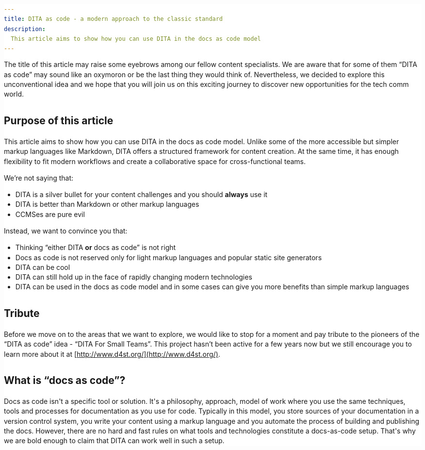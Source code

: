 ```yaml
---
title: DITA as code - a modern approach to the classic standard
description:
  This article aims to show how you can use DITA in the docs as code model
---
```


The title of this article may raise some eyebrows among our fellow content
specialists. We are aware that for some of them “DITA as code” may sound like an
oxymoron or be the last thing they would think of. Nevertheless, we decided to
explore this unconventional idea and we hope that you will join us on this
exciting journey to discover new opportunities for the tech comm world.

## Purpose of this article

This article aims to show how you can use DITA in the docs as code model. Unlike
some of the more accessible but simpler markup languages like Markdown, DITA
offers a structured framework for content creation. At the same time, it has
enough flexibility to fit modern workflows and create a collaborative space for
cross-functional teams.

We’re not saying that:

- DITA is a silver bullet for your content challenges and you should **always**
  use it
- DITA is better than Markdown or other markup languages
- CCMSes are pure evil

Instead, we want to convince you that:

- Thinking “either DITA **or** docs as code” is not right
- Docs as code is not reserved only for light markup languages and popular
  static site generators
- DITA can be cool
- DITA can still hold up in the face of rapidly changing modern technologies
- DITA can be used in the docs as code model and in some cases can give you more
  benefits than simple markup languages

## Tribute

Before we move on to the areas that we want to explore, we would like to stop
for a moment and pay tribute to the pioneers of the “DITA as code” idea - “DITA
For Small Teams”. This project hasn’t been active for a few years now but we
still encourage you to learn more about it at
[http://www.d4st.org/](http://www.d4st.org/).

## What is “docs as code”?

Docs as code isn't a specific tool or solution. It's a philosophy, approach,
model of work where you use the same techniques, tools and processes for
documentation as you use for code. Typically in this model, you store sources of
your documentation in a version control system, you write your content using a
markup language and you automate the process of building and publishing the
docs. However, there are no hard and fast rules on what tools and technologies
constitute a docs-as-code setup. That's why we are bold enough to claim that
DITA can work well in such a setup.
